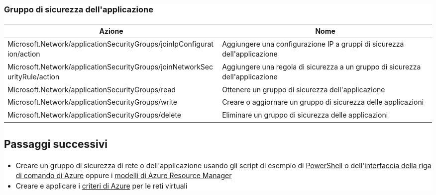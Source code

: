 ### <a name="application-security-group"></a>Gruppo di sicurezza dell'applicazione

| Azione                                                                     | Nome                                                     |
| --------------------------------------------------------------             | -------------------------------------------              |
| Microsoft.Network/applicationSecurityGroups/joinIpConfiguration/action     | Aggiungere una configurazione IP a gruppi di sicurezza dell'applicazione|
| Microsoft.Network/applicationSecurityGroups/joinNetworkSecurityRule/action | Aggiungere una regola di sicurezza a un gruppo di sicurezza dell'applicazione    |
| Microsoft.Network/applicationSecurityGroups/read                           | Ottenere un gruppo di sicurezza dell'applicazione                        |
| Microsoft.Network/applicationSecurityGroups/write                          | Creare o aggiornare un gruppo di sicurezza delle applicazioni           |
| Microsoft.Network/applicationSecurityGroups/delete                         | Eliminare un gruppo di sicurezza delle applicazioni                     |

## <a name="next-steps"></a>Passaggi successivi

- Creare un gruppo di sicurezza di rete o dell'applicazione usando gli script di esempio di [PowerShell](powershell-samples.md) o dell'[interfaccia della riga di comando di Azure](cli-samples.md) oppure i [modelli di Azure Resource Manager](template-samples.md)
- Creare e applicare i [criteri di Azure](policy-samples.md) per le reti virtuali
